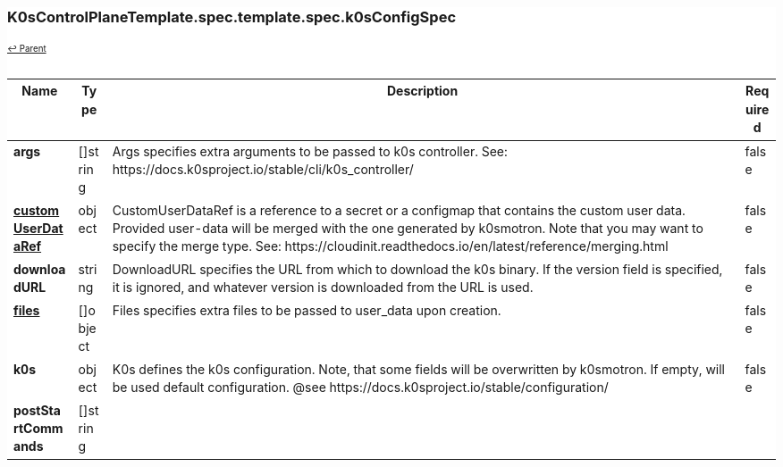 
### K0sControlPlaneTemplate.spec.template.spec.k0sConfigSpec
<sup><sup>[↩ Parent](#k0scontrolplanetemplatespectemplatespec)</sup></sup>





<table>
    <thead>
        <tr>
            <th>Name</th>
            <th>Type</th>
            <th>Description</th>
            <th>Required</th>
        </tr>
    </thead>
    <tbody><tr>
        <td><b>args</b></td>
        <td>[]string</td>
        <td>
          Args specifies extra arguments to be passed to k0s controller.
See: https://docs.k0sproject.io/stable/cli/k0s_controller/<br/>
        </td>
        <td>false</td>
      </tr><tr>
        <td><b><a href="#k0scontrolplanetemplatespectemplatespeck0sconfigspeccustomuserdataref">customUserDataRef</a></b></td>
        <td>object</td>
        <td>
          CustomUserDataRef is a reference to a secret or a configmap that contains the custom user data.
Provided user-data will be merged with the one generated by k0smotron. Note that you may want to specify the merge type.
See: https://cloudinit.readthedocs.io/en/latest/reference/merging.html<br/>
        </td>
        <td>false</td>
      </tr><tr>
        <td><b>downloadURL</b></td>
        <td>string</td>
        <td>
          DownloadURL specifies the URL from which to download the k0s binary.
If the version field is specified, it is ignored, and whatever version is downloaded from the URL is used.<br/>
        </td>
        <td>false</td>
      </tr><tr>
        <td><b><a href="#k0scontrolplanetemplatespectemplatespeck0sconfigspecfilesindex">files</a></b></td>
        <td>[]object</td>
        <td>
          Files specifies extra files to be passed to user_data upon creation.<br/>
        </td>
        <td>false</td>
      </tr><tr>
        <td><b>k0s</b></td>
        <td>object</td>
        <td>
          K0s defines the k0s configuration. Note, that some fields will be overwritten by k0smotron.
If empty, will be used default configuration. @see https://docs.k0sproject.io/stable/configuration/<br/>
        </td>
        <td>false</td>
      </tr><tr>
        <td><b>postStartCommands</b></td>
        <td>[]string</td>
        <td>